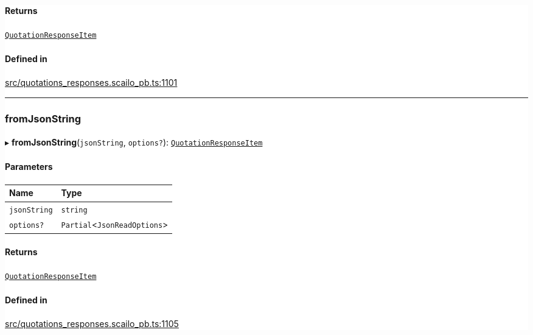 #### Returns

[`QuotationResponseItem`](QuotationResponseItem.md)

#### Defined in

[src/quotations_responses.scailo_pb.ts:1101](https://github.com/scailo/ts-sdk/blob/c10a36b57201dfa5903d4b53efa1e62aa6208936/src/quotations_responses.scailo_pb.ts#L1101)

___

### fromJsonString

▸ **fromJsonString**(`jsonString`, `options?`): [`QuotationResponseItem`](QuotationResponseItem.md)

#### Parameters

| Name | Type |
| :------ | :------ |
| `jsonString` | `string` |
| `options?` | `Partial`\<`JsonReadOptions`\> |

#### Returns

[`QuotationResponseItem`](QuotationResponseItem.md)

#### Defined in

[src/quotations_responses.scailo_pb.ts:1105](https://github.com/scailo/ts-sdk/blob/c10a36b57201dfa5903d4b53efa1e62aa6208936/src/quotations_responses.scailo_pb.ts#L1105)
